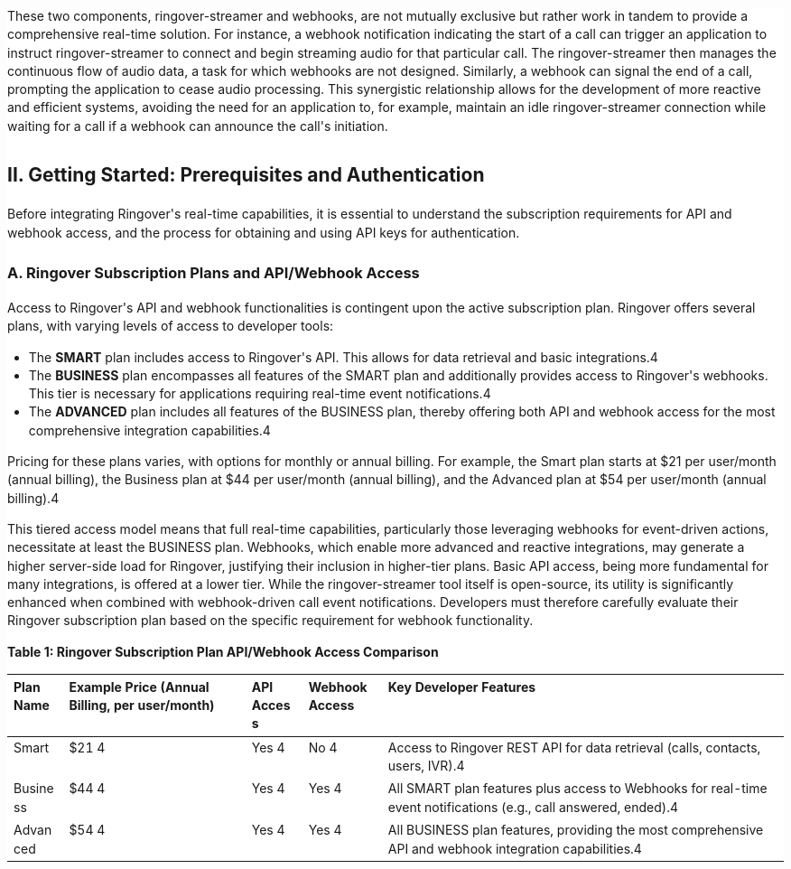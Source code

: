 These two components, ringover-streamer and webhooks, are not mutually exclusive but rather work in tandem to provide a comprehensive real-time solution. For instance, a webhook notification indicating the start of a call can trigger an application to instruct ringover-streamer to connect and begin streaming audio for that particular call. The ringover-streamer then manages the continuous flow of audio data, a task for which webhooks are not designed. Similarly, a webhook can signal the end of a call, prompting the application to cease audio processing. This synergistic relationship allows for the development of more reactive and efficient systems, avoiding the need for an application to, for example, maintain an idle ringover-streamer connection while waiting for a call if a webhook can announce the call's initiation.

## **II. Getting Started: Prerequisites and Authentication**

Before integrating Ringover's real-time capabilities, it is essential to understand the subscription requirements for API and webhook access, and the process for obtaining and using API keys for authentication.

### **A. Ringover Subscription Plans and API/Webhook Access**

Access to Ringover's API and webhook functionalities is contingent upon the active subscription plan. Ringover offers several plans, with varying levels of access to developer tools:

* The **SMART** plan includes access to Ringover's API. This allows for data retrieval and basic integrations.4  
* The **BUSINESS** plan encompasses all features of the SMART plan and additionally provides access to Ringover's webhooks. This tier is necessary for applications requiring real-time event notifications.4  
* The **ADVANCED** plan includes all features of the BUSINESS plan, thereby offering both API and webhook access for the most comprehensive integration capabilities.4

Pricing for these plans varies, with options for monthly or annual billing. For example, the Smart plan starts at $21 per user/month (annual billing), the Business plan at $44 per user/month (annual billing), and the Advanced plan at $54 per user/month (annual billing).4

This tiered access model means that full real-time capabilities, particularly those leveraging webhooks for event-driven actions, necessitate at least the BUSINESS plan. Webhooks, which enable more advanced and reactive integrations, may generate a higher server-side load for Ringover, justifying their inclusion in higher-tier plans. Basic API access, being more fundamental for many integrations, is offered at a lower tier. While the ringover-streamer tool itself is open-source, its utility is significantly enhanced when combined with webhook-driven call event notifications. Developers must therefore carefully evaluate their Ringover subscription plan based on the specific requirement for webhook functionality.

**Table 1: Ringover Subscription Plan API/Webhook Access Comparison**

| Plan Name | Example Price (Annual Billing, per user/month) | API Access | Webhook Access | Key Developer Features |
| :---- | :---- | :---- | :---- | :---- |
| Smart | $21 4 | Yes 4 | No 4 | Access to Ringover REST API for data retrieval (calls, contacts, users, IVR).4 |
| Business | $44 4 | Yes 4 | Yes 4 | All SMART plan features plus access to Webhooks for real-time event notifications (e.g., call answered, ended).4 |
| Advanced | $54 4 | Yes 4 | Yes 4 | All BUSINESS plan features, providing the most comprehensive API and webhook integration capabilities.4 |
